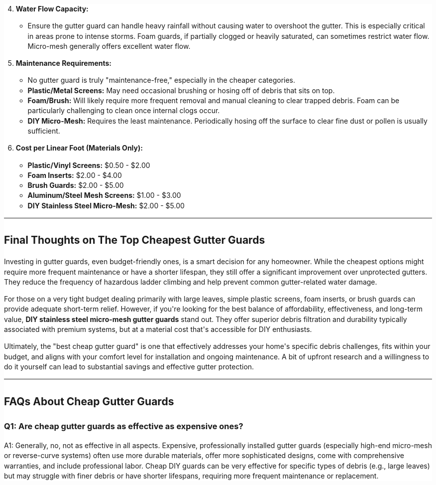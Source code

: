 4.  **Water Flow Capacity:**
    * Ensure the gutter guard can handle heavy rainfall without causing water to overshoot the gutter. This is especially critical in areas prone to intense storms. Foam guards, if partially clogged or heavily saturated, can sometimes restrict water flow. Micro-mesh generally offers excellent water flow.

5.  **Maintenance Requirements:**
    * No gutter guard is truly "maintenance-free," especially in the cheaper categories.
    * **Plastic/Metal Screens:** May need occasional brushing or hosing off of debris that sits on top.
    * **Foam/Brush:** Will likely require more frequent removal and manual cleaning to clear trapped debris. Foam can be particularly challenging to clean once internal clogs occur.
    * **DIY Micro-Mesh:** Requires the least maintenance. Periodically hosing off the surface to clear fine dust or pollen is usually sufficient.

6.  **Cost per Linear Foot (Materials Only):**
    * **Plastic/Vinyl Screens:** $0.50 - $2.00
    * **Foam Inserts:** $2.00 - $4.00
    * **Brush Guards:** $2.00 - $5.00
    * **Aluminum/Steel Mesh Screens:** $1.00 - $3.00
    * **DIY Stainless Steel Micro-Mesh:** $2.00 - $5.00

---

## Final Thoughts on The Top Cheapest Gutter Guards

Investing in gutter guards, even budget-friendly ones, is a smart decision for any homeowner. While the cheapest options might require more frequent maintenance or have a shorter lifespan, they still offer a significant improvement over unprotected gutters. They reduce the frequency of hazardous ladder climbing and help prevent common gutter-related water damage.

For those on a very tight budget dealing primarily with large leaves, simple plastic screens, foam inserts, or brush guards can provide adequate short-term relief. However, if you're looking for the best balance of affordability, effectiveness, and long-term value, **DIY stainless steel micro-mesh gutter guards** stand out. They offer superior debris filtration and durability typically associated with premium systems, but at a material cost that's accessible for DIY enthusiasts.

Ultimately, the "best cheap gutter guard" is one that effectively addresses your home's specific debris challenges, fits within your budget, and aligns with your comfort level for installation and ongoing maintenance. A bit of upfront research and a willingness to do it yourself can lead to substantial savings and effective gutter protection.

---

## FAQs About Cheap Gutter Guards

### Q1: Are cheap gutter guards as effective as expensive ones?
A1: Generally, no, not as effective in all aspects. Expensive, professionally installed gutter guards (especially high-end micro-mesh or reverse-curve systems) often use more durable materials, offer more sophisticated designs, come with comprehensive warranties, and include professional labor. Cheap DIY guards can be very effective for specific types of debris (e.g., large leaves) but may struggle with finer debris or have shorter lifespans, requiring more frequent maintenance or replacement.
